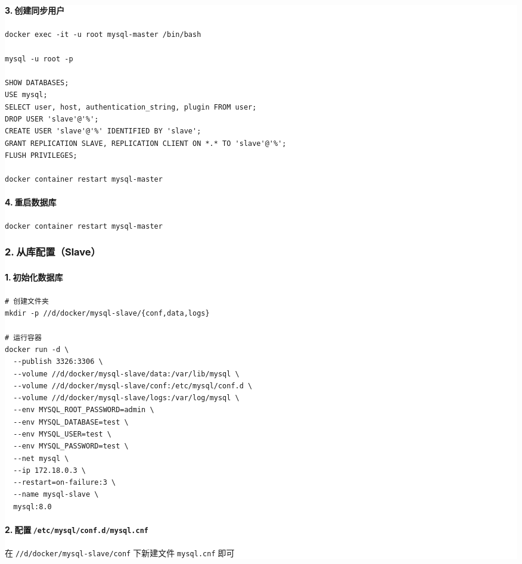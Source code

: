 #### 3. 创建同步用户

```shell
docker exec -it -u root mysql-master /bin/bash

mysql -u root -p

SHOW DATABASES;
USE mysql;
SELECT user, host, authentication_string, plugin FROM user;
DROP USER 'slave'@'%';
CREATE USER 'slave'@'%' IDENTIFIED BY 'slave';
GRANT REPLICATION SLAVE, REPLICATION CLIENT ON *.* TO 'slave'@'%';
FLUSH PRIVILEGES;

docker container restart mysql-master
```

#### 4. 重启数据库

```shell
docker container restart mysql-master
```

### 2. 从库配置（Slave）

#### 1. 初始化数据库

```shell
# 创建文件夹
mkdir -p //d/docker/mysql-slave/{conf,data,logs}

# 运行容器
docker run -d \
  --publish 3326:3306 \
  --volume //d/docker/mysql-slave/data:/var/lib/mysql \
  --volume //d/docker/mysql-slave/conf:/etc/mysql/conf.d \
  --volume //d/docker/mysql-slave/logs:/var/log/mysql \
  --env MYSQL_ROOT_PASSWORD=admin \
  --env MYSQL_DATABASE=test \
  --env MYSQL_USER=test \
  --env MYSQL_PASSWORD=test \
  --net mysql \
  --ip 172.18.0.3 \
  --restart=on-failure:3 \
  --name mysql-slave \
  mysql:8.0

```

#### 2. 配置 `/etc/mysql/conf.d/mysql.cnf`

在 `//d/docker/mysql-slave/conf` 下新建文件 `mysql.cnf` 即可
